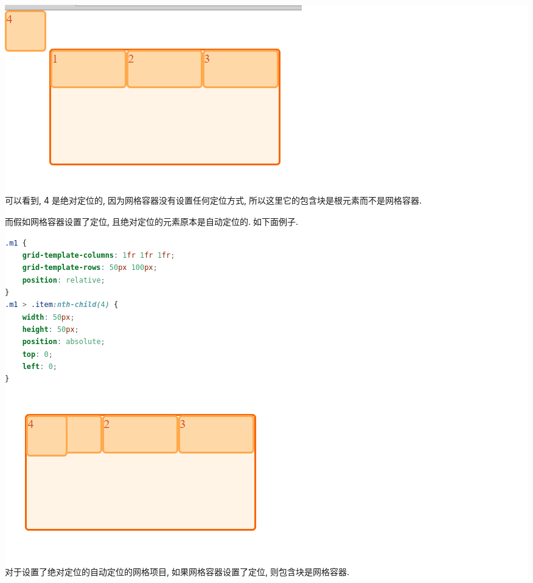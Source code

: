 ![img128](./images/img128.png)

可以看到, 4 是绝对定位的, 因为网格容器没有设置任何定位方式, 所以这里它的包含块是根元素而不是网格容器.

而假如网格容器设置了定位, 且绝对定位的元素原本是自动定位的. 如下面例子.

```css
.m1 {
	grid-template-columns: 1fr 1fr 1fr;
	grid-template-rows: 50px 100px;
	position: relative;
}
.m1 > .item:nth-child(4) {
	width: 50px;
	height: 50px;
	position: absolute;
	top: 0;
	left: 0;
}
```

![img129](./images/img129.png)

对于设置了绝对定位的自动定位的网格项目, 如果网格容器设置了定位, 则包含块是网格容器.
